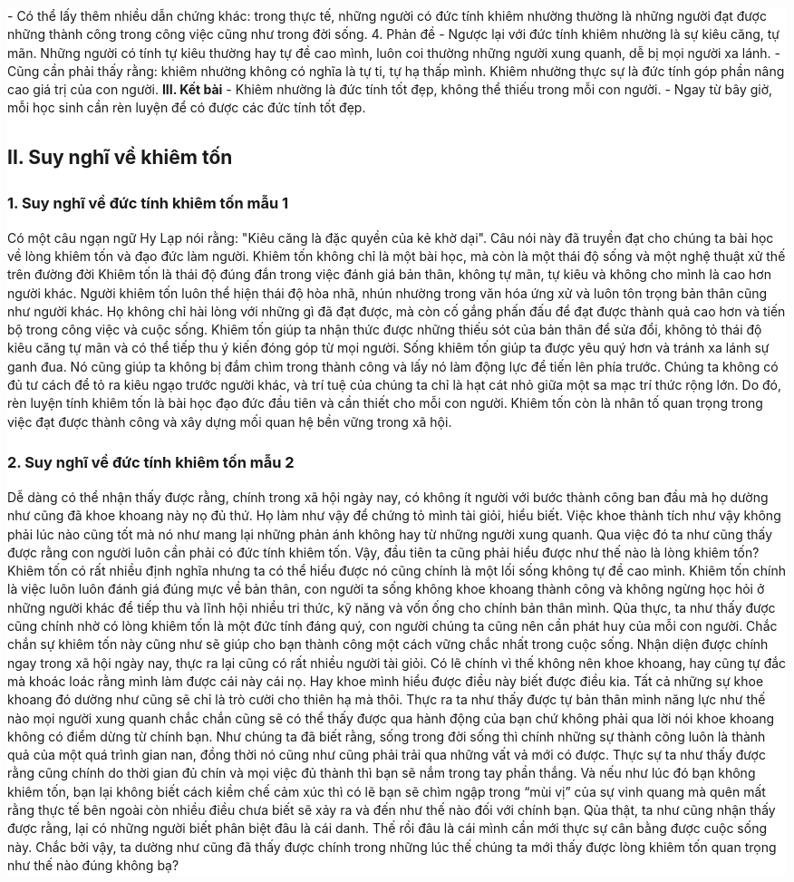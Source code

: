 \- Có thể lấy thêm nhiều dẫn chứng khác: trong thực tế, những người có đức tính khiêm nhường thường là những người đạt được những thành công trong công việc cũng như trong đời sống.
4\. Phản đề
\- Ngược lại với đức tính khiêm nhường là sự kiêu căng, tự mãn. Những người có tính tự kiêu thường hay tự đề cao mình, luôn coi thường những người xung quanh, dễ bị mọi người xa lánh.
\- Cũng cần phải thấy rằng: khiêm nhường không có nghĩa là tự ti, tự hạ thấp mình. Khiêm nhường thực sự là đức tính góp phần nâng cao giá trị của con người.
**III. Kết bài**
\- Khiêm nhường là đức tính tốt đẹp, không thể thiếu trong mỗi con người.
\- Ngay từ bây giờ, mỗi học sinh cần rèn luyện để có được các đức tính tốt đẹp.
## II. Suy nghĩ về khiêm tốn
### 1\. Suy nghĩ về đức tính khiêm tốn mẫu 1
Có một câu ngạn ngữ Hy Lạp nói rằng: "Kiêu căng là đặc quyền của kẻ khờ dại". Câu nói này đã truyền đạt cho chúng ta bài học về lòng khiêm tốn và đạo đức làm người. Khiêm tốn không chỉ là một bài học, mà còn là một thái độ sống và một nghệ thuật xử thế trên đường đời
Khiêm tốn là thái độ đúng đắn trong việc đánh giá bản thân, không tự mãn, tự kiêu và không cho mình là cao hơn người khác. Người khiêm tốn luôn thể hiện thái độ hòa nhã, nhún nhường trong văn hóa ứng xử và luôn tôn trọng bản thân cũng như người khác. Họ không chỉ hài lòng với những gì đã đạt được, mà còn cố gắng phấn đấu để đạt được thành quả cao hơn và tiến bộ trong công việc và cuộc sống.
Khiêm tốn giúp ta nhận thức được những thiếu sót của bản thân để sửa đổi, không tỏ thái độ kiêu căng tự mãn và có thể tiếp thu ý kiến đóng góp từ mọi người. Sống khiêm tốn giúp ta được yêu quý hơn và tránh xa lánh sự ganh đua. Nó cũng giúp ta không bị đắm chìm trong thành công và lấy nó làm động lực để tiến lên phía trước.
Chúng ta không có đủ tư cách để tỏ ra kiêu ngạo trước người khác, và trí tuệ của chúng ta chỉ là hạt cát nhỏ giữa một sa mạc trí thức rộng lớn. Do đó, rèn luyện tính khiêm tốn là bài học đạo đức đầu tiên và cần thiết cho mỗi con người. Khiêm tốn còn là nhân tố quan trọng trong việc đạt được thành công và xây dựng mối quan hệ bền vững trong xã hội.
### 2\. Suy nghĩ về đức tính khiêm tốn mẫu 2
Dễ dàng có thể nhận thấy được rằng, chính trong xã hội ngày nay, có không ít người với bước thành công ban đầu mà họ dường như cũng đã khoe khoang này nọ đủ thứ. Họ làm như vậy để chứng tỏ mình tài giỏi, hiểu biết. Việc khoe thành tích như vậy không phải lúc nào cũng tốt mà nó như mang lại những phản ánh không hay từ những người xung quanh. Qua việc đó ta như cũng thấy được rằng con người luôn cần phải có đức tính khiêm tốn.
Vậy, đầu tiên ta cũng phải hiểu được như thế nào là lòng khiêm tốn? Khiêm tốn có rất nhiều định nghĩa nhưng ta có thể hiểu được nó cũng chính là một lối sống không tự đề cao mình. Khiêm tốn chính là việc luôn luôn đánh giá đúng mực về bản thân, con người ta sống không khoe khoang thành công và không ngừng học hỏi ở những người khác để tiếp thu và lĩnh hội nhiều tri thức, kỹ năng và vốn ống cho chính bản thân mình. Qủa thực, ta như thấy được cũng chính nhờ có lòng khiêm tốn là một đức tính đáng quý, con người chúng ta cũng nên cần phát huy của mỗi con người. Chắc chắn sự khiêm tốn này cũng như sẽ giúp cho bạn thành công một cách vững chắc nhất trong cuộc sống.
Nhận diện được chính ngay trong xã hội ngày nay, thực ra lại cũng có rất nhiều người tài giỏi. Có lẽ chính vì thế không nên khoe khoang, hay cũng tự đắc mà khoác loác rằng mình làm được cái này cái nọ. Hay khoe mình hiểu được điều này biết được điều kia. Tất cả những sự khoe khoang đó dường như cũng sẽ chỉ là trò cười cho thiên hạ mà thôi. Thực ra ta như thấy được tự bản thân mình năng lực như thế nào mọi người xung quanh chắc chắn cũng sẽ có thể thấy được qua hành động của bạn chứ không phải qua lời nói khoe khoang không có điểm dừng từ chính bạn.
Như chúng ta đã biết rằng, sống trong đời sống thì chính những sự thành công luôn là thành quả của một quá trình gian nan, đồng thời nó cũng như cũng phải trải qua những vất vả mới có được. Thực sự ta như thấy được rằng cũng chính do thời gian đủ chín và mọi việc đủ thành thì bạn sẽ nắm trong tay phần thắng. Và nếu như lúc đó bạn không khiêm tốn, bạn lại không biết cách kiềm chế cảm xúc thì có lẽ bạn sẽ chìm ngập trong “mùi vị” của sự vinh quang mà quên mất rằng thực tế bên ngoài còn nhiều điều chưa biết sẽ xảy ra và đến như thế nào đối với chính bạn.
Qủa thật, ta như cũng nhận thấy được rằng, lại có những người biết phân biệt đâu là cái danh. Thế rồi đâu là cái mình cần mới thực sự cân bằng được cuộc sống này. Chắc bởi vậy, ta dường như cũng đã thấy được chính trong những lúc thế chúng ta mới thấy được lòng khiêm tốn quan trọng như thế nào đúng không bạ?